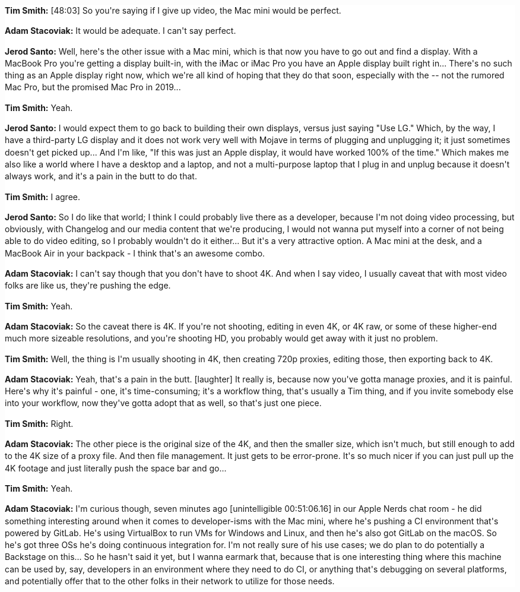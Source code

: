 **Tim Smith:** \[48:03\] So you're saying if I give up video, the Mac mini would be perfect.

**Adam Stacoviak:** It would be adequate. I can't say perfect.

**Jerod Santo:** Well, here's the other issue with a Mac mini, which is that now you have to go out and find a display. With a MacBook Pro you're getting a display built-in, with the iMac or iMac Pro you have an Apple display built right in... There's no such thing as an Apple display right now, which we're all kind of hoping that they do that soon, especially with the -- not the rumored Mac Pro, but the promised Mac Pro in 2019...

**Tim Smith:** Yeah.

**Jerod Santo:** I would expect them to go back to building their own displays, versus just saying "Use LG." Which, by the way, I have a third-party LG display and it does not work very well with Mojave in terms of plugging and unplugging it; it just sometimes doesn't get picked up... And I'm like, "If this was just an Apple display, it would have worked 100% of the time." Which makes me also like a world where I have a desktop and a laptop, and not a multi-purpose laptop that I plug in and unplug because it doesn't always work, and it's a pain in the butt to do that.

**Tim Smith:** I agree.

**Jerod Santo:** So I do like that world; I think I could probably live there as a developer, because I'm not doing video processing, but obviously, with Changelog and our media content that we're producing, I would not wanna put myself into a corner of not being able to do video editing, so I probably wouldn't do it either... But it's a very attractive option. A Mac mini at the desk, and a MacBook Air in your backpack - I think that's an awesome combo.

**Adam Stacoviak:** I can't say though that you don't have to shoot 4K. And when I say video, I usually caveat that with most video folks are like us, they're pushing the edge.

**Tim Smith:** Yeah.

**Adam Stacoviak:** So the caveat there is 4K. If you're not shooting, editing in even 4K, or 4K raw, or some of these higher-end much more sizeable resolutions, and you're shooting HD, you probably would get away with it just no problem.

**Tim Smith:** Well, the thing is I'm usually shooting in 4K, then creating 720p proxies, editing those, then exporting back to 4K.

**Adam Stacoviak:** Yeah, that's a pain in the butt. \[laughter\] It really is, because now you've gotta manage proxies, and it is painful. Here's why it's painful - one, it's time-consuming; it's a workflow thing, that's usually a Tim thing, and if you invite somebody else into your workflow, now they've gotta adopt that as well, so that's just one piece.

**Tim Smith:** Right.

**Adam Stacoviak:** The other piece is the original size of the 4K, and then the smaller size, which isn't much, but still enough to add to the 4K size of a proxy file. And then file management. It just gets to be error-prone. It's so much nicer if you can just pull up the 4K footage and just literally push the space bar and go...

**Tim Smith:** Yeah.

**Adam Stacoviak:** I'm curious though, seven minutes ago \[unintelligible 00:51:06.16\] in our Apple Nerds chat room - he did something interesting around when it comes to developer-isms with the Mac mini, where he's pushing a CI environment that's powered by GitLab. He's using VirtualBox to run VMs for Windows and Linux, and then he's also got GitLab on the macOS. So he's got three OSs he's doing continuous integration for. I'm not really sure of his use cases; we do plan to do potentially a Backstage on this... So he hasn't said it yet, but I wanna earmark that, because that is one interesting thing where this machine can be used by, say, developers in an environment where they need to do CI, or anything that's debugging on several platforms, and potentially offer that to the other folks in their network to utilize for those needs.
